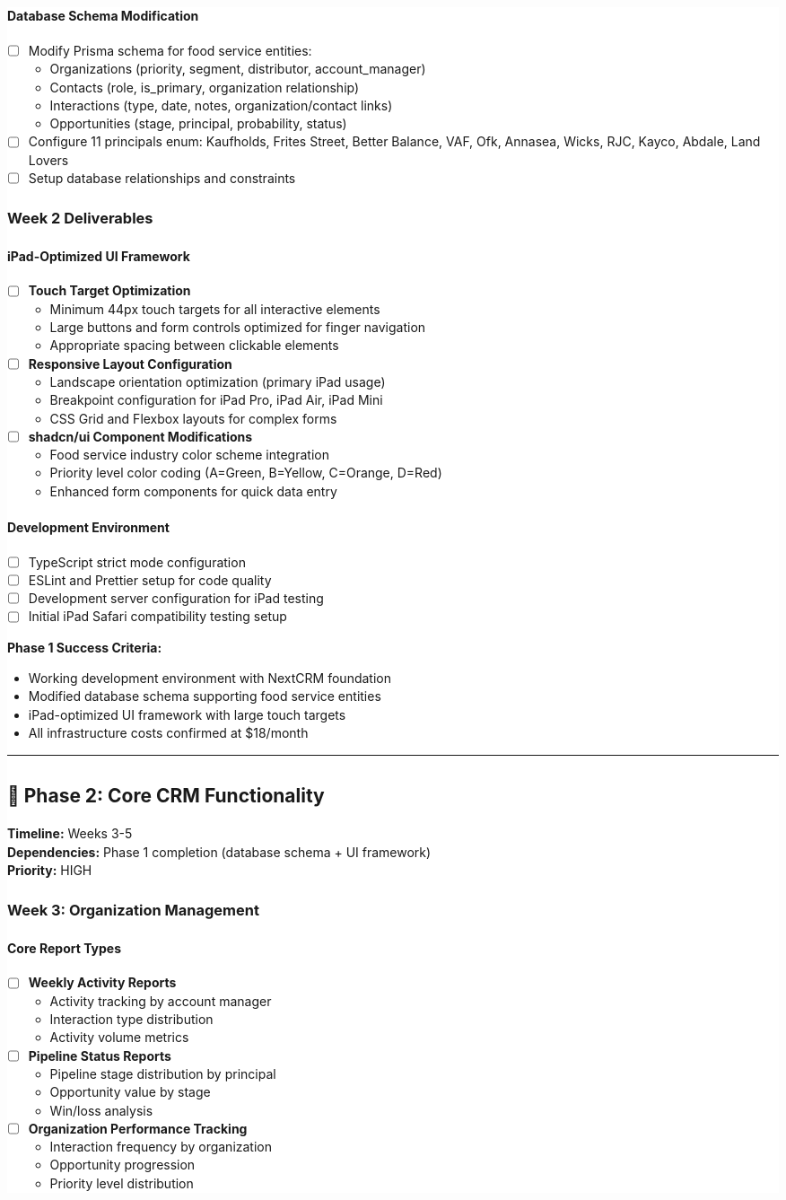 #### Database Schema Modification
- [ ] Modify Prisma schema for food service entities:
  - Organizations (priority, segment, distributor, account_manager)
  - Contacts (role, is_primary, organization relationship)
  - Interactions (type, date, notes, organization/contact links)
  - Opportunities (stage, principal, probability, status)
- [ ] Configure 11 principals enum: Kaufholds, Frites Street, Better Balance, VAF, Ofk, Annasea, Wicks, RJC, Kayco, Abdale, Land Lovers
- [ ] Setup database relationships and constraints

### Week 2 Deliverables

#### iPad-Optimized UI Framework
- [ ] **Touch Target Optimization**
  - Minimum 44px touch targets for all interactive elements
  - Large buttons and form controls optimized for finger navigation
  - Appropriate spacing between clickable elements
- [ ] **Responsive Layout Configuration**
  - Landscape orientation optimization (primary iPad usage)
  - Breakpoint configuration for iPad Pro, iPad Air, iPad Mini
  - CSS Grid and Flexbox layouts for complex forms
- [ ] **shadcn/ui Component Modifications**
  - Food service industry color scheme integration
  - Priority level color coding (A=Green, B=Yellow, C=Orange, D=Red)
  - Enhanced form components for quick data entry

#### Development Environment
- [ ] TypeScript strict mode configuration
- [ ] ESLint and Prettier setup for code quality
- [ ] Development server configuration for iPad testing
- [ ] Initial iPad Safari compatibility testing setup

**Phase 1 Success Criteria:**
- Working development environment with NextCRM foundation
- Modified database schema supporting food service entities
- iPad-optimized UI framework with large touch targets
- All infrastructure costs confirmed at $18/month

---

## 🎯 Phase 2: Core CRM Functionality
**Timeline:** Weeks 3-5  
**Dependencies:** Phase 1 completion (database schema + UI framework)  
**Priority:** HIGH

### Week 3: Organization Management

#### Core Report Types
- [ ] **Weekly Activity Reports**
  - Activity tracking by account manager
  - Interaction type distribution
  - Activity volume metrics
- [ ] **Pipeline Status Reports**
  - Pipeline stage distribution by principal
  - Opportunity value by stage
  - Win/loss analysis
- [ ] **Organization Performance Tracking**
  - Interaction frequency by organization
  - Opportunity progression
  - Priority level distribution
